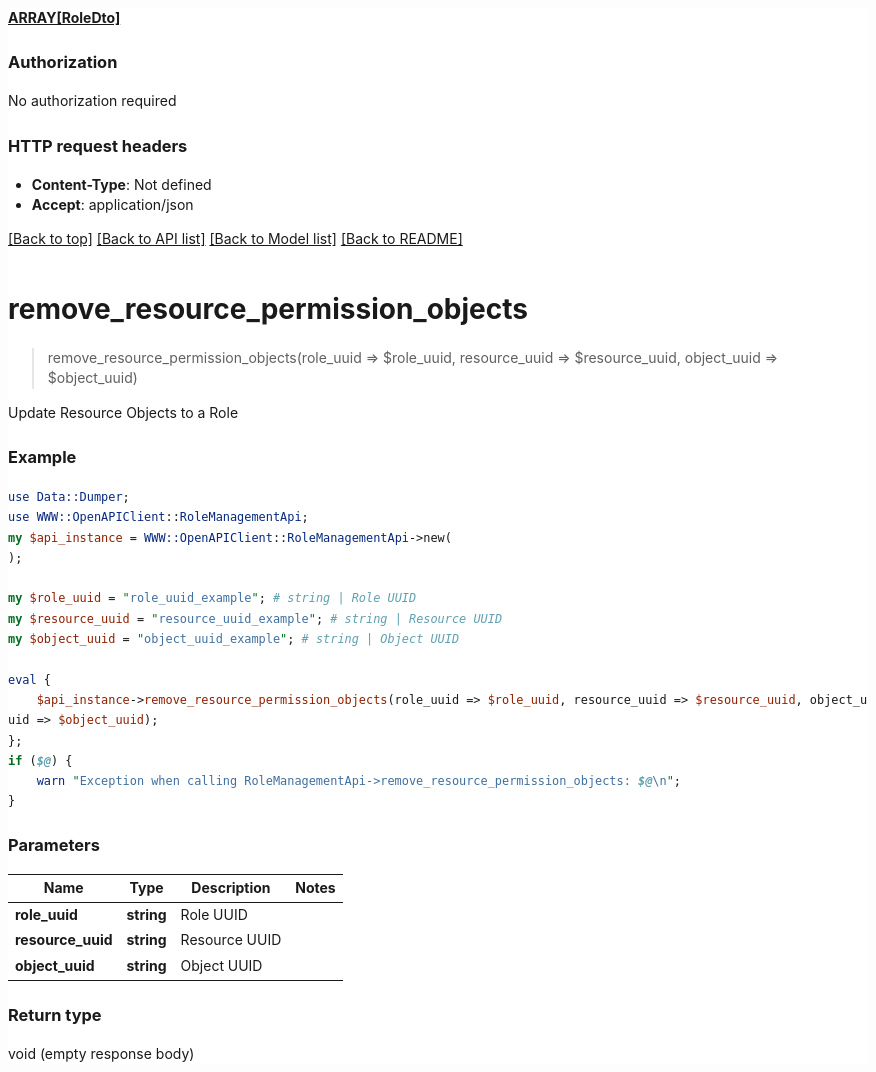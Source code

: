 [**ARRAY[RoleDto]**](RoleDto.md)

### Authorization

No authorization required

### HTTP request headers

 - **Content-Type**: Not defined
 - **Accept**: application/json

[[Back to top]](#) [[Back to API list]](../README.md#documentation-for-api-endpoints) [[Back to Model list]](../README.md#documentation-for-models) [[Back to README]](../README.md)

# **remove_resource_permission_objects**
> remove_resource_permission_objects(role_uuid => $role_uuid, resource_uuid => $resource_uuid, object_uuid => $object_uuid)

Update Resource Objects to a Role

### Example
```perl
use Data::Dumper;
use WWW::OpenAPIClient::RoleManagementApi;
my $api_instance = WWW::OpenAPIClient::RoleManagementApi->new(
);

my $role_uuid = "role_uuid_example"; # string | Role UUID
my $resource_uuid = "resource_uuid_example"; # string | Resource UUID
my $object_uuid = "object_uuid_example"; # string | Object UUID

eval {
    $api_instance->remove_resource_permission_objects(role_uuid => $role_uuid, resource_uuid => $resource_uuid, object_uuid => $object_uuid);
};
if ($@) {
    warn "Exception when calling RoleManagementApi->remove_resource_permission_objects: $@\n";
}
```

### Parameters

Name | Type | Description  | Notes
------------- | ------------- | ------------- | -------------
 **role_uuid** | **string**| Role UUID | 
 **resource_uuid** | **string**| Resource UUID | 
 **object_uuid** | **string**| Object UUID | 

### Return type

void (empty response body)
